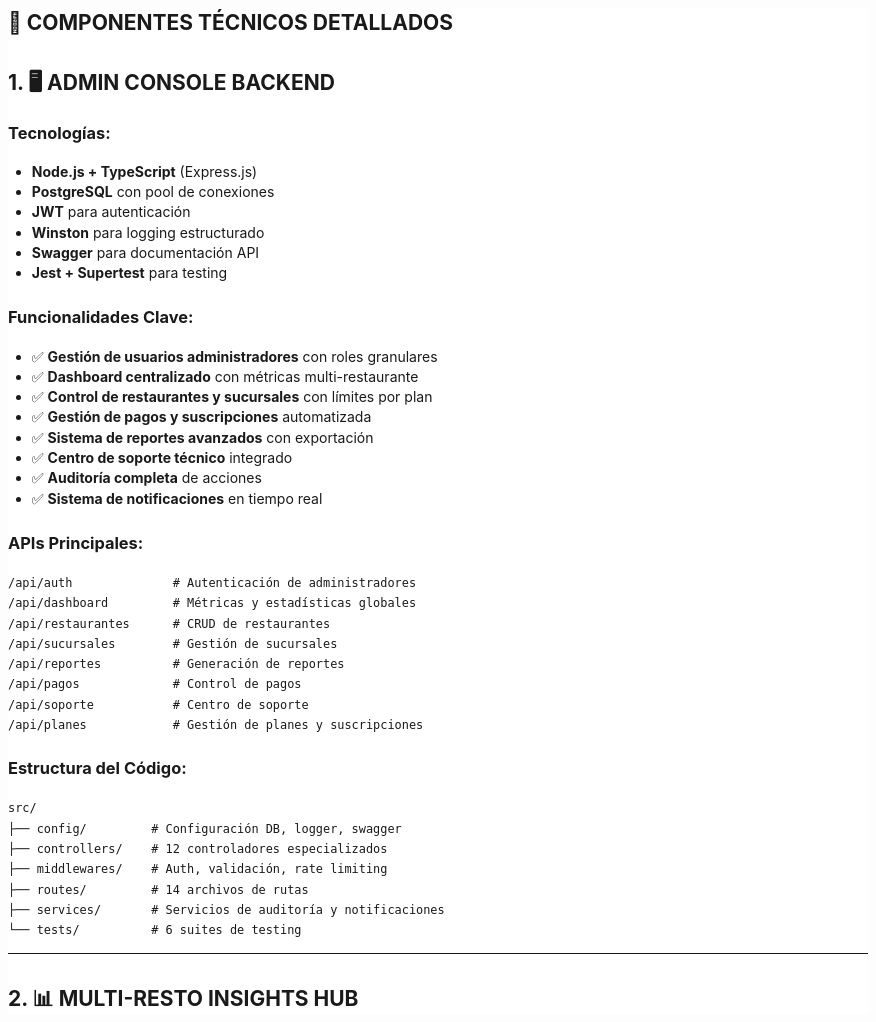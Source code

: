 
## 🔧 COMPONENTES TÉCNICOS DETALLADOS

## 1. 🖥️ ADMIN CONSOLE BACKEND

### **Tecnologías:**
- **Node.js + TypeScript** (Express.js)
- **PostgreSQL** con pool de conexiones
- **JWT** para autenticación
- **Winston** para logging estructurado
- **Swagger** para documentación API
- **Jest + Supertest** para testing

### **Funcionalidades Clave:**
- ✅ **Gestión de usuarios administradores** con roles granulares
- ✅ **Dashboard centralizado** con métricas multi-restaurante
- ✅ **Control de restaurantes y sucursales** con límites por plan
- ✅ **Gestión de pagos y suscripciones** automatizada
- ✅ **Sistema de reportes avanzados** con exportación
- ✅ **Centro de soporte técnico** integrado
- ✅ **Auditoría completa** de acciones
- ✅ **Sistema de notificaciones** en tiempo real

### **APIs Principales:**
```
/api/auth              # Autenticación de administradores
/api/dashboard         # Métricas y estadísticas globales
/api/restaurantes      # CRUD de restaurantes
/api/sucursales        # Gestión de sucursales
/api/reportes          # Generación de reportes
/api/pagos             # Control de pagos
/api/soporte           # Centro de soporte
/api/planes            # Gestión de planes y suscripciones
```

### **Estructura del Código:**
```
src/
├── config/         # Configuración DB, logger, swagger
├── controllers/    # 12 controladores especializados
├── middlewares/    # Auth, validación, rate limiting
├── routes/         # 14 archivos de rutas
├── services/       # Servicios de auditoría y notificaciones
└── tests/          # 6 suites de testing
```

---

## 2. 📊 MULTI-RESTO INSIGHTS HUB
